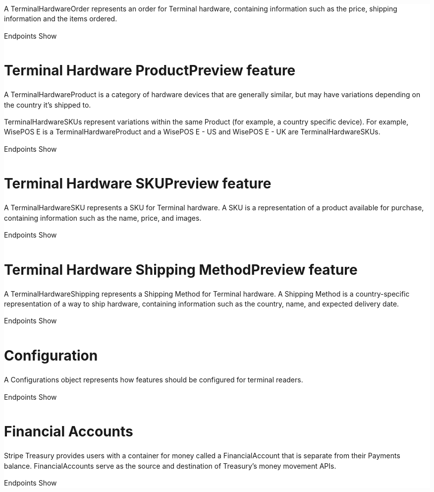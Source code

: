 A TerminalHardwareOrder represents an order for Terminal hardware, containing information such as the price, shipping information and the items ordered.

Endpoints
Show

# Terminal Hardware ProductPreview feature

A TerminalHardwareProduct is a category of hardware devices that are generally similar, but may have variations depending on the country it’s shipped to.

TerminalHardwareSKUs represent variations within the same Product (for example, a country specific device). For example, WisePOS E is a TerminalHardwareProduct and a WisePOS E - US and WisePOS E - UK are TerminalHardwareSKUs.

Endpoints
Show

# Terminal Hardware SKUPreview feature

A TerminalHardwareSKU represents a SKU for Terminal hardware. A SKU is a representation of a product available for purchase, containing information such as the name, price, and images.

Endpoints
Show

# Terminal Hardware Shipping MethodPreview feature

A TerminalHardwareShipping represents a Shipping Method for Terminal hardware. A Shipping Method is a country-specific representation of a way to ship hardware, containing information such as the country, name, and expected delivery date.

Endpoints
Show

# Configuration

A Configurations object represents how features should be configured for terminal readers.

Endpoints
Show

# Financial Accounts

Stripe Treasury provides users with a container for money called a FinancialAccount that is separate from their Payments balance. FinancialAccounts serve as the source and destination of Treasury’s money movement APIs.

Endpoints
Show
